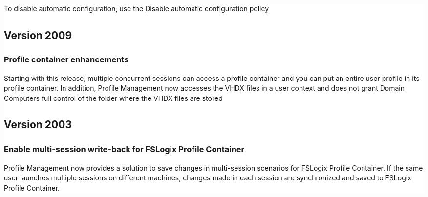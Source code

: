 To disable automatic configuration, use the [Disable automatic configuration](https://docs.citrix.com/en-us/profile-management/2103/policies/descriptions-and-defaults.html#disable-automatic-configuration) policy

## Version 2009

### [Profile container enhancements](https://docs.citrix.com/en-us/profile-management/2009/configure/profile-container.html)

Starting with this release, multiple concurrent sessions can access a profile container and you can put an entire user profile in its profile container. In addition, Profile Management now accesses the VHDX files in a user context and does not grant Domain Computers full control of the folder where the VHDX files are stored

## Version 2003

### [Enable multi-session write-back for FSLogix Profile Container](https://docs.citrix.com/en-us/profile-management/2003/configure/enable-multi-session-write-back-for-fslogix-profile-container.html)

Profile Management now provides a solution to save changes in multi-session scenarios for FSLogix Profile Container. If the same user launches multiple sessions on different machines, changes made in each session are synchronized and saved to FSLogix Profile Container.